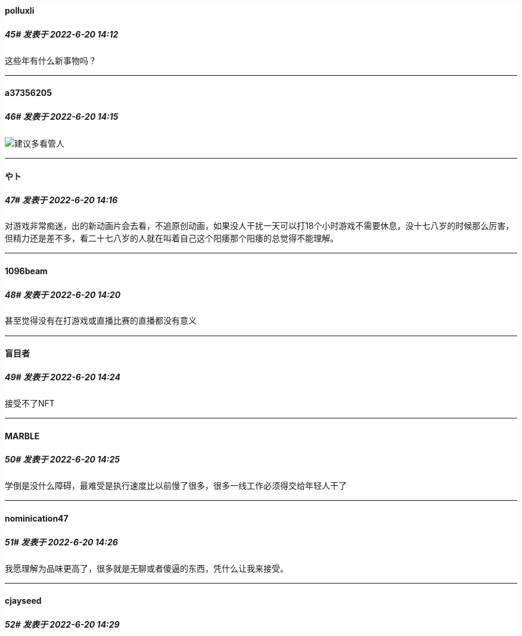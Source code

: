 ####  polluxli  
##### 45#       发表于 2022-6-20 14:12

这些年有什么新事物吗？

*****

####  a37356205  
##### 46#       发表于 2022-6-20 14:15

<img src="https://static.saraba1st.com/image/smiley/face2017/067.png" referrerpolicy="no-referrer">建议多看管人

*****

####  やト  
##### 47#       发表于 2022-6-20 14:16

 对游戏非常痴迷，出的新动画片会去看，不追原创动画，如果没人干扰一天可以打18个小时游戏不需要休息，没十七八岁的时候那么厉害，但精力还是差不多，看二十七八岁的人就在叫着自己这个阳痿那个阳痿的总觉得不能理解。

*****

####  1096beam  
##### 48#       发表于 2022-6-20 14:20

甚至觉得没有在打游戏或直播比赛的直播都没有意义

*****

####  盲目者  
##### 49#       发表于 2022-6-20 14:24

接受不了NFT

*****

####  MARBLE  
##### 50#       发表于 2022-6-20 14:25

学倒是没什么障碍，最难受是执行速度比以前慢了很多，很多一线工作必须得交给年轻人干了

*****

####  nominication47  
##### 51#       发表于 2022-6-20 14:26

我愿理解为品味更高了，很多就是无聊或者傻逼的东西，凭什么让我来接受。

*****

####  cjayseed  
##### 52#       发表于 2022-6-20 14:29
